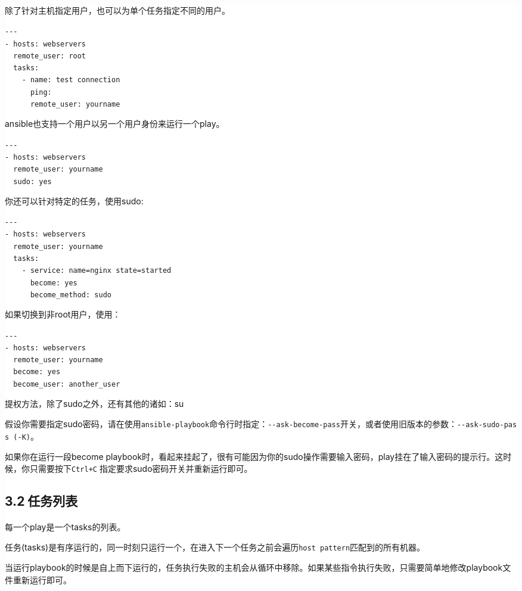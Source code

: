 除了针对主机指定用户，也可以为单个任务指定不同的用户。

```
---
- hosts: webservers
  remote_user: root
  tasks:
    - name: test connection
      ping:
      remote_user: yourname
```

ansible也支持一个用户以另一个用户身份来运行一个play。

```
---
- hosts: webservers
  remote_user: yourname
  sudo: yes
```

你还可以针对特定的任务，使用sudo:

```
---
- hosts: webservers
  remote_user: yourname
  tasks:
    - service: name=nginx state=started
      become: yes
      become_method: sudo
```

如果切换到非root用户，使用：

```
---
- hosts: webservers
  remote_user: yourname
  become: yes
  become_user: another_user
```

提权方法，除了sudo之外，还有其他的诸如：su

假设你需要指定sudo密码，请在使用`ansible-playbook`命令行时指定：`--ask-become-pass`开关，或者使用旧版本的参数：`--ask-sudo-pass (-K)`。

如果你在运行一段become playbook时，看起来挂起了，很有可能因为你的sudo操作需要输入密码，play挂在了输入密码的提示行。这时候，你只需要按下`Ctrl+C` 指定要求sudo密码开关并重新运行即可。

3.2 任务列表
---

每一个play是一个tasks的列表。

任务(tasks)是有序运行的，同一时刻只运行一个，在进入下一个任务之前会遍历`host pattern`匹配到的所有机器。

当运行playbook的时候是自上而下运行的，任务执行失败的主机会从循环中移除。如果某些指令执行失败，只需要简单地修改playbook文件重新运行即可。
